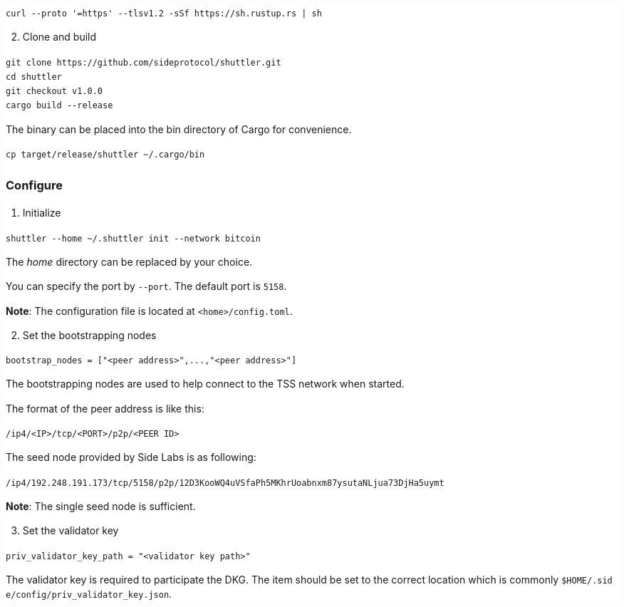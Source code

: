 ```
curl --proto '=https' --tlsv1.2 -sSf https://sh.rustup.rs | sh
```

2. Clone and build

```
git clone https://github.com/sideprotocol/shuttler.git
cd shuttler
git checkout v1.0.0
cargo build --release
```

The binary can be placed into the bin directory of Cargo for convenience.

```
cp target/release/shuttler ~/.cargo/bin
```

### Configure

1. Initialize

```
shuttler --home ~/.shuttler init --network bitcoin
```

The *home* directory can be replaced by your choice.

You can specify the port by `--port`. The default port is `5158`.

**Note**: The configuration file is located at `<home>/config.toml`.

2. Set the bootstrapping nodes

```
bootstrap_nodes = ["<peer address>",...,"<peer address>"]
```

The bootstrapping nodes are used to help connect to the TSS network when started.

The format of the peer address is like this:

```
/ip4/<IP>/tcp/<PORT>/p2p/<PEER ID>
```

The seed node provided by Side Labs is as following:

```
/ip4/192.248.191.173/tcp/5158/p2p/12D3KooWQ4uVSfaPh5MKhrUoabnxm87ysutaNLjua73DjHa5uymt
```

**Note**: The single seed node is sufficient.

3. Set the validator key

```
priv_validator_key_path = "<validator key path>"
```

The validator key is required to participate the DKG.
The item should be set to the correct location which is commonly `$HOME/.side/config/priv_validator_key.json`.
